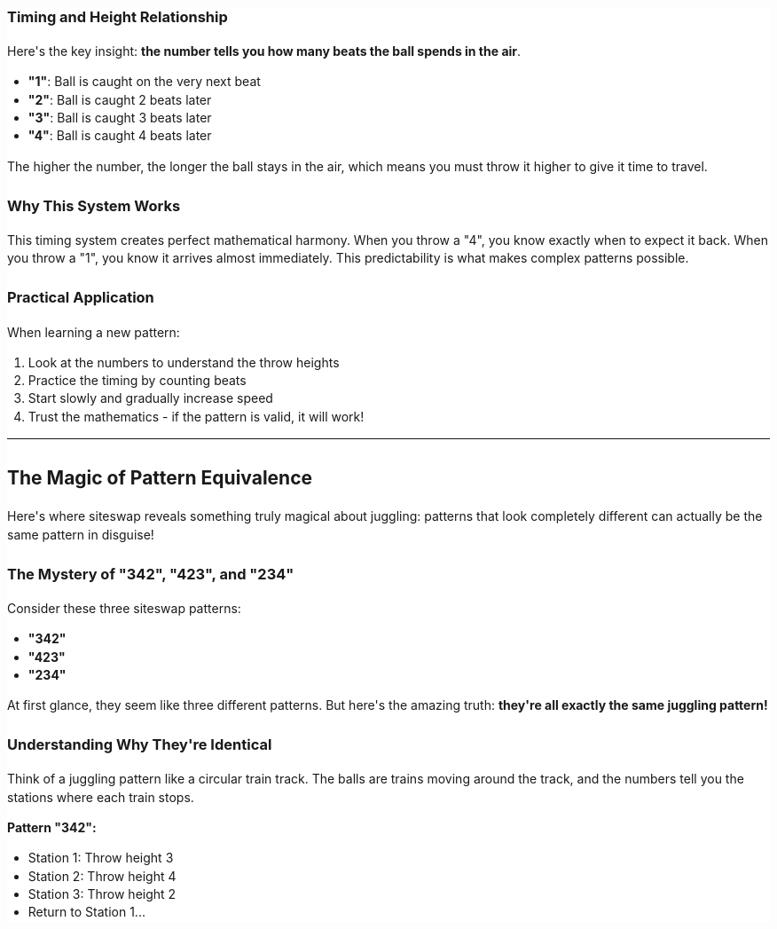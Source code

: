 ### Timing and Height Relationship

Here's the key insight: **the number tells you how many beats the ball spends in the air**.

- **"1"**: Ball is caught on the very next beat
- **"2"**: Ball is caught 2 beats later  
- **"3"**: Ball is caught 3 beats later
- **"4"**: Ball is caught 4 beats later

The higher the number, the longer the ball stays in the air, which means you must throw it higher to give it time to travel.

### Why This System Works

This timing system creates perfect mathematical harmony. When you throw a "4", you know exactly when to expect it back. When you throw a "1", you know it arrives almost immediately. This predictability is what makes complex patterns possible.

### Practical Application

When learning a new pattern:
1. Look at the numbers to understand the throw heights
2. Practice the timing by counting beats
3. Start slowly and gradually increase speed
4. Trust the mathematics - if the pattern is valid, it will work!

---

## The Magic of Pattern Equivalence

Here's where siteswap reveals something truly magical about juggling: patterns that look completely different can actually be the same pattern in disguise!

### The Mystery of "342", "423", and "234"

Consider these three siteswap patterns:
- **"342"**
- **"423"**  
- **"234"**

At first glance, they seem like three different patterns. But here's the amazing truth: **they're all exactly the same juggling pattern!**

### Understanding Why They're Identical

Think of a juggling pattern like a circular train track. The balls are trains moving around the track, and the numbers tell you the stations where each train stops.

**Pattern "342":**
- Station 1: Throw height 3
- Station 2: Throw height 4  
- Station 3: Throw height 2
- Return to Station 1...
